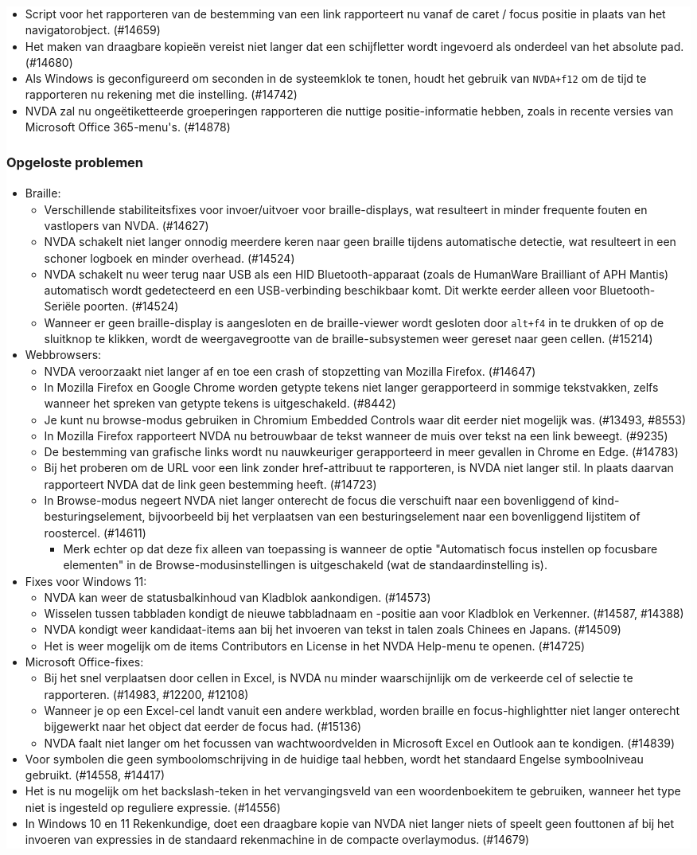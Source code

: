 * Script voor het rapporteren van de bestemming van een link rapporteert nu vanaf de caret / focus positie in plaats van het navigatorobject. (#14659)
* Het maken van draagbare kopieën vereist niet langer dat een schijfletter wordt ingevoerd als onderdeel van het absolute pad. (#14680)
* Als Windows is geconfigureerd om seconden in de systeemklok te tonen, houdt het gebruik van `NVDA+f12` om de tijd te rapporteren nu rekening met die instelling. (#14742)
* NVDA zal nu ongeëtiketteerde groeperingen rapporteren die nuttige positie-informatie hebben, zoals in recente versies van Microsoft Office 365-menu's. (#14878)

### Opgeloste problemen

* Braille:
  * Verschillende stabiliteitsfixes voor invoer/uitvoer voor braille-displays, wat resulteert in minder frequente fouten en vastlopers van NVDA. (#14627)
  * NVDA schakelt niet langer onnodig meerdere keren naar geen braille tijdens automatische detectie, wat resulteert in een schoner logboek en minder overhead. (#14524)
  * NVDA schakelt nu weer terug naar USB als een HID Bluetooth-apparaat (zoals de HumanWare Brailliant of APH Mantis) automatisch wordt gedetecteerd en een USB-verbinding beschikbaar komt.
  Dit werkte eerder alleen voor Bluetooth-Seriële poorten. (#14524)
  * Wanneer er geen braille-display is aangesloten en de braille-viewer wordt gesloten door `alt+f4` in te drukken of op de sluitknop te klikken, wordt de weergavegrootte van de braille-subsystemen weer gereset naar geen cellen. (#15214)
* Webbrowsers:
  * NVDA veroorzaakt niet langer af en toe een crash of stopzetting van Mozilla Firefox. (#14647)
  * In Mozilla Firefox en Google Chrome worden getypte tekens niet langer gerapporteerd in sommige tekstvakken, zelfs wanneer het spreken van getypte tekens is uitgeschakeld. (#8442)
  * Je kunt nu browse-modus gebruiken in Chromium Embedded Controls waar dit eerder niet mogelijk was. (#13493, #8553)
  * In Mozilla Firefox rapporteert NVDA nu betrouwbaar de tekst wanneer de muis over tekst na een link beweegt. (#9235)
  * De bestemming van grafische links wordt nu nauwkeuriger gerapporteerd in meer gevallen in Chrome en Edge. (#14783)
  * Bij het proberen om de URL voor een link zonder href-attribuut te rapporteren, is NVDA niet langer stil.
  In plaats daarvan rapporteert NVDA dat de link geen bestemming heeft. (#14723)
  * In Browse-modus negeert NVDA niet langer onterecht de focus die verschuift naar een bovenliggend of kind-besturingselement, bijvoorbeeld bij het verplaatsen van een besturingselement naar een bovenliggend lijstitem of roostercel. (#14611)
    * Merk echter op dat deze fix alleen van toepassing is wanneer de optie "Automatisch focus instellen op focusbare elementen" in de Browse-modusinstellingen is uitgeschakeld (wat de standaardinstelling is).
* Fixes voor Windows 11:
  * NVDA kan weer de statusbalkinhoud van Kladblok aankondigen. (#14573)
  * Wisselen tussen tabbladen kondigt de nieuwe tabbladnaam en -positie aan voor Kladblok en Verkenner. (#14587, #14388)
  * NVDA kondigt weer kandidaat-items aan bij het invoeren van tekst in talen zoals Chinees en Japans. (#14509)
  * Het is weer mogelijk om de items Contributors en License in het NVDA Help-menu te openen. (#14725)
* Microsoft Office-fixes:
  * Bij het snel verplaatsen door cellen in Excel, is NVDA nu minder waarschijnlijk om de verkeerde cel of selectie te rapporteren. (#14983, #12200, #12108)
  * Wanneer je op een Excel-cel landt vanuit een andere werkblad, worden braille en focus-highlightter niet langer onterecht bijgewerkt naar het object dat eerder de focus had. (#15136)
  * NVDA faalt niet langer om het focussen van wachtwoordvelden in Microsoft Excel en Outlook aan te kondigen. (#14839)
* Voor symbolen die geen symboolomschrijving in de huidige taal hebben, wordt het standaard Engelse symboolniveau gebruikt. (#14558, #14417)
* Het is nu mogelijk om het backslash-teken in het vervangingsveld van een woordenboekitem te gebruiken, wanneer het type niet is ingesteld op reguliere expressie. (#14556)
* In Windows 10 en 11 Rekenkundige, doet een draagbare kopie van NVDA niet langer niets of speelt geen fouttonen af bij het invoeren van expressies in de standaard rekenmachine in de compacte overlaymodus. (#14679)